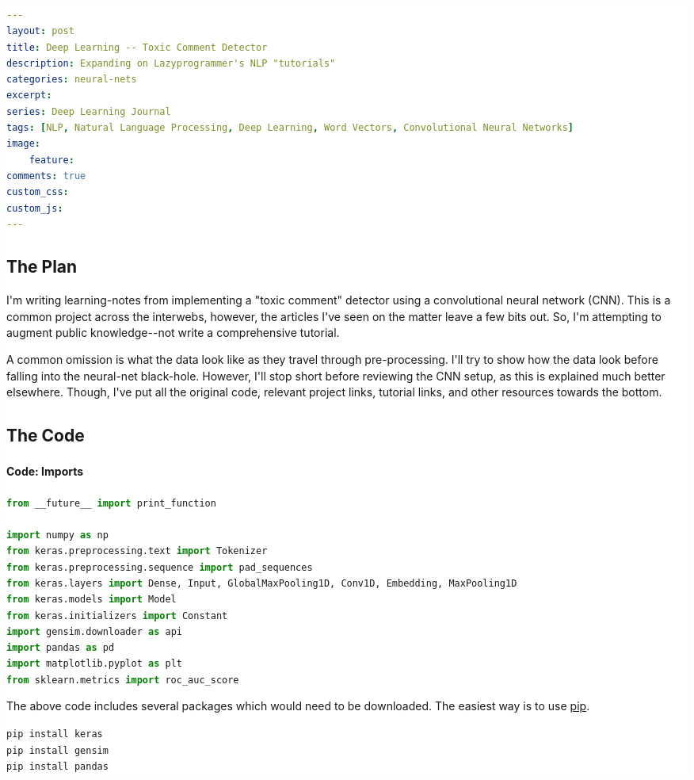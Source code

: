 ```yaml
---
layout: post
title: Deep Learning -- Toxic Comment Detector
description: Expanding on Lazyprogrammer's NLP "tutorials"
categories: neural-nets
excerpt:
series: Deep Learning Journal
tags: [NLP, Natural Language Processing, Deep Learning, Word Vectors, Convolutional Neural Networks]
image: 
    feature: 
comments: true
custom_css: 
custom_js: 
---
```


## The Plan
I'm writing learning-notes from implementing a "toxic comment" detector using a convolutional neural network (CNN).  This is a common project across the interwebs, however, the articles I've seen on the matter leave a few bits out.  So, I'm attempting to augment public knowledge--not write a comprehensive tutorial.

A common omission is what the data look like as they travel through pre-processing.  I'll try to show how the data look before falling into the neural-net black-hole.  However, I'll stop short before reviewing the CNN setup, as this is explained much better elsewhere.  Though, I've put all the original code, relevant project links, tutorial links, and other resources towards the bottom.

## The Code

#### Code: Imports
```python
from __future__ import print_function

import numpy as np
from keras.preprocessing.text import Tokenizer
from keras.preprocessing.sequence import pad_sequences
from keras.layers import Dense, Input, GlobalMaxPooling1D, Conv1D, Embedding, MaxPooling1D
from keras.models import Model
from keras.initializers import Constant
import gensim.downloader as api
import pandas as pd
import matplotlib.pyplot as plt
from sklearn.metrics import roc_auc_score

```
The above code includes several packages which would need to be downloaded.  The easiest way is to use [pip](https://www.w3schools.com/python/python_pip.asp).

```
pip install keras
pip install gensim
pip install pandas
```
